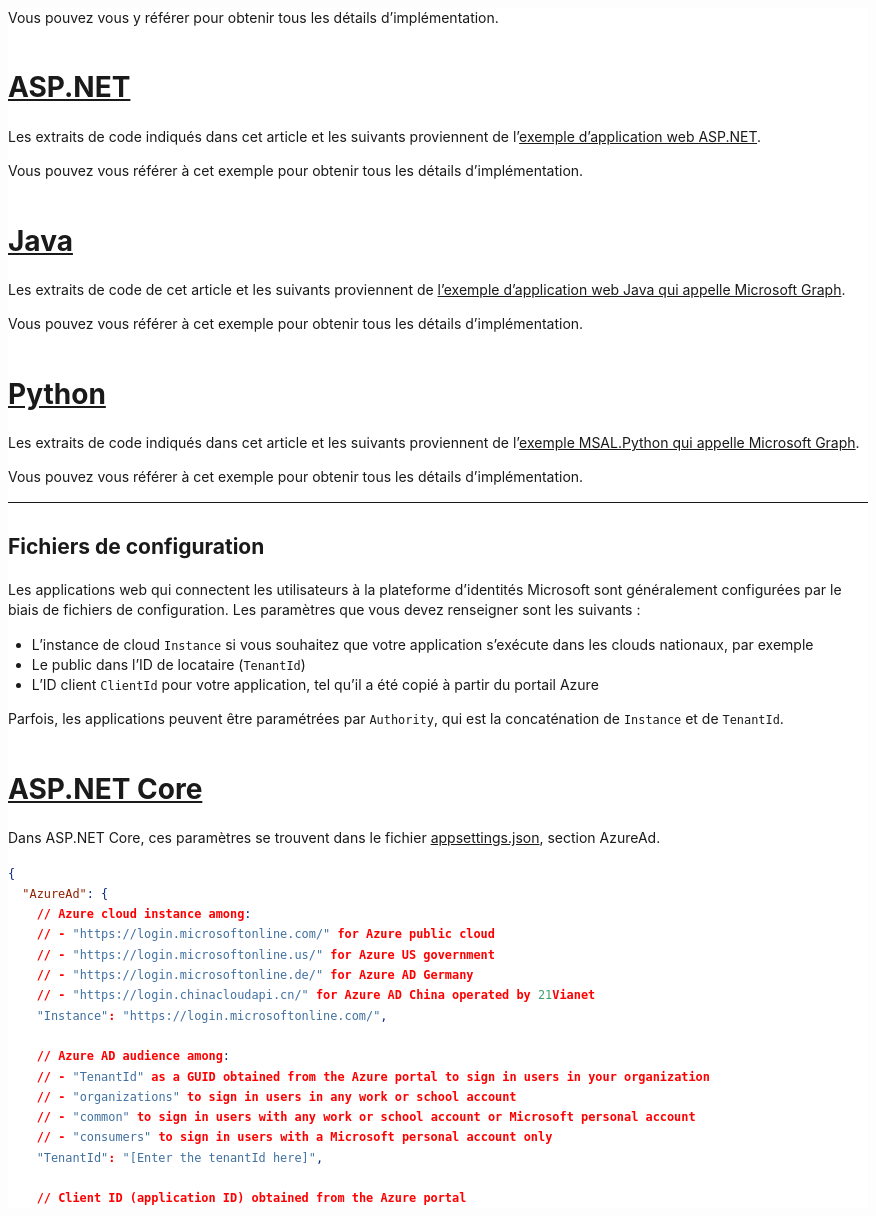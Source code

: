 Vous pouvez vous y référer pour obtenir tous les détails d’implémentation.

# <a name="aspnet"></a>[ASP.NET](#tab/aspnet)

Les extraits de code indiqués dans cet article et les suivants proviennent de l’[exemple d’application web ASP.NET](https://github.com/Azure-Samples/ms-identity-aspnet-webapp-openidconnect).

Vous pouvez vous référer à cet exemple pour obtenir tous les détails d’implémentation.

# <a name="java"></a>[Java](#tab/java)

Les extraits de code de cet article et les suivants proviennent de [l’exemple d’application web Java qui appelle Microsoft Graph](https://github.com/Azure-Samples/ms-identity-java-webapp).

Vous pouvez vous référer à cet exemple pour obtenir tous les détails d’implémentation.

# <a name="python"></a>[Python](#tab/python)

Les extraits de code indiqués dans cet article et les suivants proviennent de l’[exemple MSAL.Python qui appelle Microsoft Graph](https://github.com/Azure-Samples/ms-identity-python-webapp).

Vous pouvez vous référer à cet exemple pour obtenir tous les détails d’implémentation.

---

## <a name="configuration-files"></a>Fichiers de configuration

Les applications web qui connectent les utilisateurs à la plateforme d’identités Microsoft sont généralement configurées par le biais de fichiers de configuration. Les paramètres que vous devez renseigner sont les suivants :

- L’instance de cloud `Instance` si vous souhaitez que votre application s’exécute dans les clouds nationaux, par exemple
- Le public dans l’ID de locataire (`TenantId`)
- L’ID client `ClientId` pour votre application, tel qu’il a été copié à partir du portail Azure

Parfois, les applications peuvent être paramétrées par `Authority`, qui est la concaténation de `Instance` et de `TenantId`.

# <a name="aspnet-core"></a>[ASP.NET Core](#tab/aspnetcore)

Dans ASP.NET Core, ces paramètres se trouvent dans le fichier [appsettings.json](https://github.com/Azure-Samples/active-directory-aspnetcore-webapp-openidconnect-v2/blob/bc564d68179c36546770bf4d6264ce72009bc65a/1-WebApp-OIDC/1-1-MyOrg/appsettings.json#L2-L8), section AzureAd.

```Json
{
  "AzureAd": {
    // Azure cloud instance among:
    // - "https://login.microsoftonline.com/" for Azure public cloud
    // - "https://login.microsoftonline.us/" for Azure US government
    // - "https://login.microsoftonline.de/" for Azure AD Germany
    // - "https://login.chinacloudapi.cn/" for Azure AD China operated by 21Vianet
    "Instance": "https://login.microsoftonline.com/",

    // Azure AD audience among:
    // - "TenantId" as a GUID obtained from the Azure portal to sign in users in your organization
    // - "organizations" to sign in users in any work or school account
    // - "common" to sign in users with any work or school account or Microsoft personal account
    // - "consumers" to sign in users with a Microsoft personal account only
    "TenantId": "[Enter the tenantId here]",

    // Client ID (application ID) obtained from the Azure portal
```